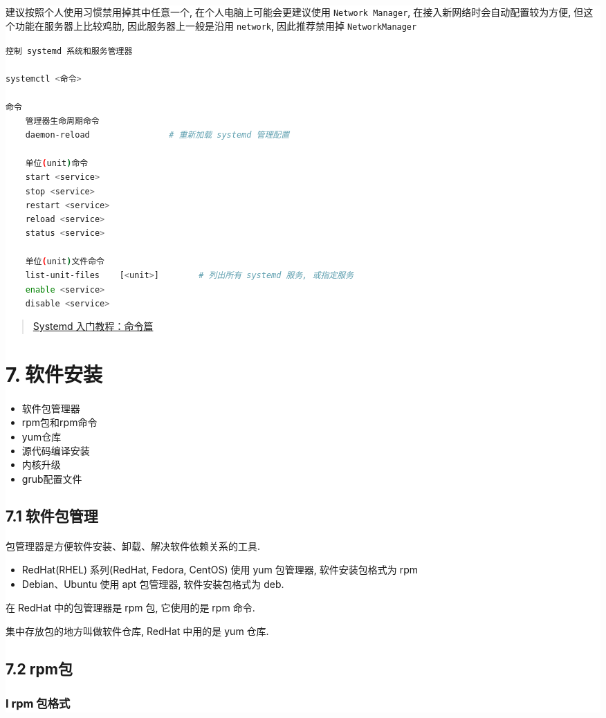 建议按照个人使用习惯禁用掉其中任意一个, 在个人电脑上可能会更建议使用 `Network Manager`, 在接入新网络时会自动配置较为方便, 但这个功能在服务器上比较鸡肋, 因此服务器上一般是沿用 `network`, 因此推荐禁用掉 `NetworkManager`

```bash
控制 systemd 系统和服务管理器

systemctl <命令>

命令
    管理器生命周期命令
    daemon-reload                # 重新加载 systemd 管理配置

    单位(unit)命令
    start <service>
    stop <service>
    restart <service>
    reload <service>
    status <service>
    
    单位(unit)文件命令
    list-unit-files    [<unit>]        # 列出所有 systemd 服务, 或指定服务
    enable <service>
    disable <service>
```

> [Systemd 入门教程：命令篇](https://link.segmentfault.com/?url=http%3A%2F%2Fwww.ruanyifeng.com%2Fblog%2F2016%2F03%2Fsystemd-tutorial-commands.html)

# 7. 软件安装

- 软件包管理器
- rpm包和rpm命令
- yum仓库
- 源代码编译安装
- 内核升级
- grub配置文件

## 7.1 软件包管理

包管理器是方便软件安装、卸载、解决软件依赖关系的工具.

- RedHat(RHEL) 系列(RedHat, Fedora, CentOS) 使用 yum 包管理器, 软件安装包格式为 rpm
- Debian、Ubuntu 使用 apt 包管理器, 软件安装包格式为 deb.

在 RedHat 中的包管理器是 rpm 包, 它使用的是 rpm 命令.

集中存放包的地方叫做软件仓库, RedHat 中用的是 yum 仓库.

## 7.2 rpm包

### I rpm 包格式
